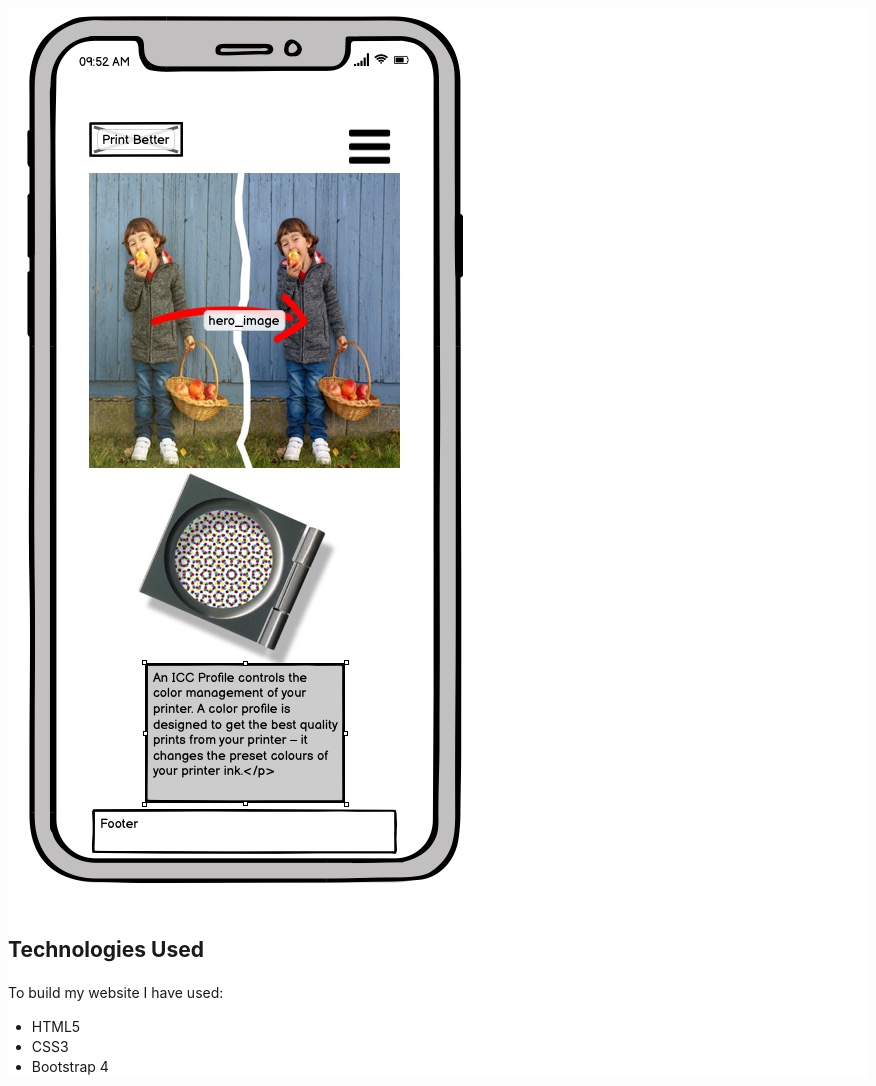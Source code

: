 ![Wireframe about_us.html ](https://github.com/marks530/first_milestone/blob/main/images/homepage_iphone_wireframe.jpeg "Wireframe Tablet About Us Page ")




## Technologies Used
To build my website I have used:
- HTML5
- CSS3
- Bootstrap 4
